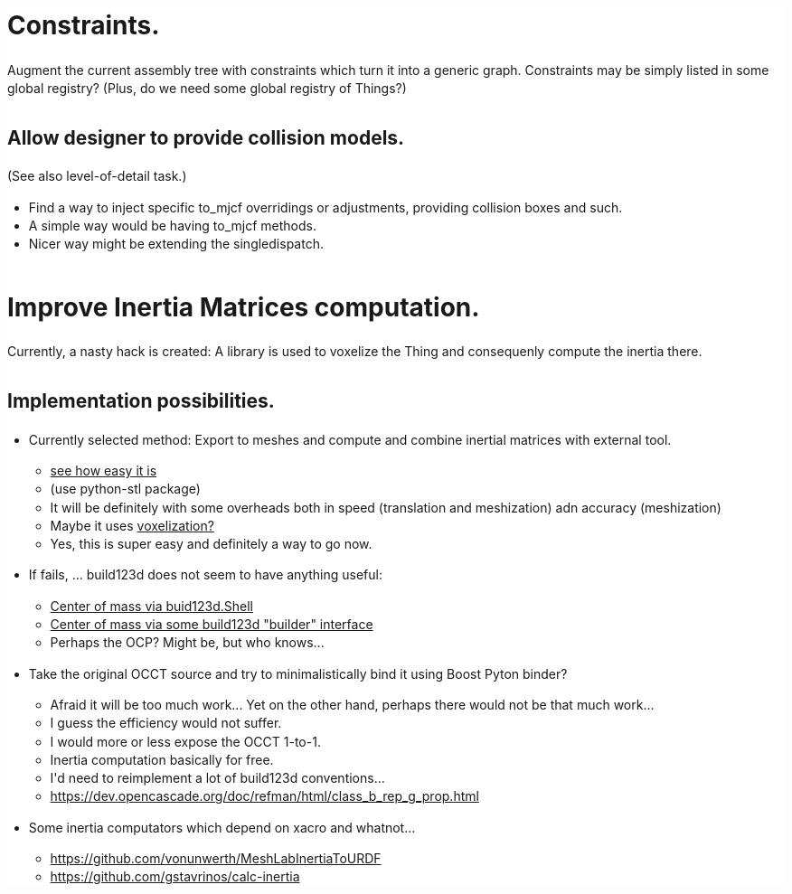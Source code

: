 # Constraints.

Augment the current assembly tree with constraints which turn it into a generic graph.
Constraints may be simply listed in some global registry? (Plus, do we need some global registry of Things?)

## Allow designer to provide collision models.

(See also level-of-detail task.)

- Find a way to inject specific to_mjcf overridings or adjustments, providing collision boxes and such.
- A simple way would be having to_mjcf methods.
- Nicer way might be extending the singledispatch.

# Improve Inertia Matrices computation.

Currently, a nasty hack is created: A library is used to voxelize the Thing and consequenly compute the inertia there.

## Implementation possibilities.

- Currently selected method: Export to meshes and compute and combine inertial matrices with external tool.
  - [see how easy it is](https://computationalmechanics.in/obtaining-volume-centre-of-gravity-and-inertia-matrix-from-stl-file/)
  - (use python-stl package)
  - It will be definitely with some overheads both in speed (translation and meshization) adn accuracy (meshization)
  - Maybe it uses [voxelization?](https://www.reddit.com/r/Python/comments/orxw63/finding_the_moment_of_inertia_tensor_for_any_3d/?rdt=64653)
  - Yes, this is super easy and definitely a way to go now.

- If fails, ... build123d does not seem to have anything useful:
  - [Center of mass via buid123d.Shell](https://build123d.readthedocs.io/en/latest/direct_api_reference.html#topology.Shell.center)
  - [Center of mass via some build123d "builder" interface](https://build123d.readthedocs.io/en/latest/center.html#cad-object-centers)
  - Perhaps the OCP? Might be, but who knows...

- Take the original OCCT source and try to minimalistically bind it using Boost Pyton binder?
  - Afraid it will be too much work... Yet on the other hand, perhaps there would not be that much work...
  - I guess the efficiency would not suffer.
  - I would more or less expose the OCCT 1-to-1.
  - Inertia computation basically for free.
  - I'd need to reimplement a lot of build123d conventions...
  - https://dev.opencascade.org/doc/refman/html/class_b_rep_g_prop.html

- Some inertia computators which depend on xacro and whatnot...
  - https://github.com/vonunwerth/MeshLabInertiaToURDF
  - https://github.com/gstavrinos/calc-inertia
